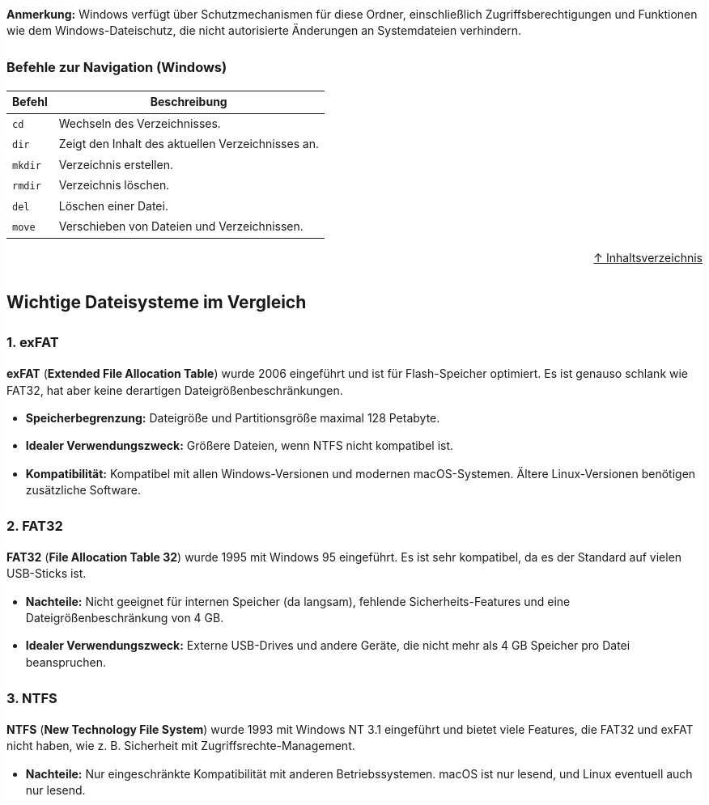 **Anmerkung:** Windows verfügt über Schutzmechanismen für diese Ordner, einschließlich Zugriffsberechtigungen und Funktionen wie dem Windows-Dateischutz, die nicht autorisierte Änderungen an Systemdateien verhindern.

### Befehle zur Navigation (Windows)

| Befehl | Beschreibung |
|--------|--------------|
| `cd` |  Wechseln des Verzeichnisses. |
| `dir` |  Zeigt den Inhalt des aktuellen Verzeichnisses an. |
| `mkdir` |  Verzeichnis erstellen. |
| `rmdir` |  Verzeichnis löschen. |
| `del` |  Löschen einer Datei. |
| `move` |  Verschieben von Dateien und Verzeichnissen. |


<div align=right>

[↑ Inhaltsverzeichnis](#inhaltsverzeichnis)

</div>


## Wichtige Dateisysteme im Vergleich

### 1. exFAT
**exFAT** (**Extended File Allocation Table**) wurde 2006 eingeführt und ist für Flash-Speicher optimiert. Es ist genauso schlank wie FAT32, hat aber keine derartigen Dateigrößenbeschränkungen.

- **Speicherbegrenzung:** Dateigröße und Partitionsgröße maximal 128 Petabyte.

- **Idealer Verwendungszweck:** Größere Dateien, wenn NTFS nicht kompatibel ist.

- **Kompatibilität:** Kompatibel mit allen Windows-Versionen und modernen macOS-Systemen. Ältere Linux-Versionen benötigen zusätzliche Software.

### 2. FAT32
**FAT32** (**File Allocation Table 32**) wurde 1995 mit Windows 95 eingeführt. Es ist sehr kompatibel, da es der Standard auf vielen USB-Sticks ist.

- **Nachteile:** Nicht geeignet für internen Speicher (da langsam), fehlende Sicherheits-Features und eine Dateigrößenbeschränkung von 4 GB.

- **Idealer Verwendungszweck:** Externe USB-Drives und andere Geräte, die nicht mehr als 4 GB Speicher pro Datei beanspruchen.

### 3. NTFS
**NTFS** (**New Technology File System**) wurde 1993 mit Windows NT 3.1 eingeführt und bietet viele Features, die FAT32 und exFAT nicht haben, wie z. B. Sicherheit mit Zugriffsrechte-Management.

- **Nachteile:** Nur eingeschränkte Kompatibilität mit anderen Betriebssystemen. macOS ist nur lesend, und Linux eventuell auch nur lesend.

